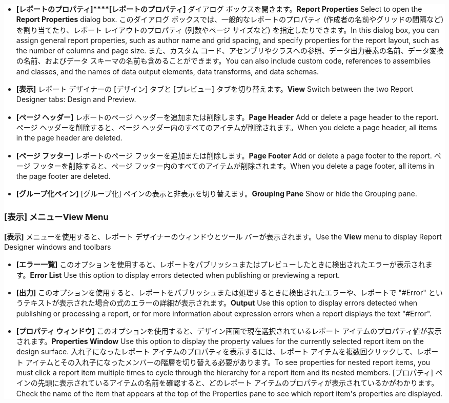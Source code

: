 -   <span data-ttu-id="44be4-266">**[レポートのプロパティ]\*\*\*\*[レポートのプロパティ]** ダイアログ ボックスを開きます。</span><span class="sxs-lookup"><span data-stu-id="44be4-266">**Report Properties** Select to open the **Report Properties** dialog box.</span></span> <span data-ttu-id="44be4-267">このダイアログ ボックスでは、一般的なレポートのプロパティ (作成者の名前やグリッドの間隔など) を割り当てたり、レポート レイアウトのプロパティ (列数やページ サイズなど) を指定したりできます。</span><span class="sxs-lookup"><span data-stu-id="44be4-267">In this dialog box, you can assign general report properties, such as author name and grid spacing, and specify properties for the report layout, such as the number of columns and page size.</span></span> <span data-ttu-id="44be4-268">また、カスタム コード、アセンブリやクラスへの参照、データ出力要素の名前、データ変換の名前、およびデータ スキーマの名前も含めることができます。</span><span class="sxs-lookup"><span data-stu-id="44be4-268">You can also include custom code, references to assemblies and classes, and the names of data output elements, data transforms, and data schemas.</span></span>

-   <span data-ttu-id="44be4-269">**[表示]** レポート デザイナーの [デザイン] タブと [プレビュー] タブを切り替えます。</span><span class="sxs-lookup"><span data-stu-id="44be4-269">**View** Switch between the two Report Designer tabs: Design and Preview.</span></span>

-   <span data-ttu-id="44be4-270">**[ページ ヘッダー]** レポートのページ ヘッダーを追加または削除します。</span><span class="sxs-lookup"><span data-stu-id="44be4-270">**Page Header** Add or delete a page header to the report.</span></span> <span data-ttu-id="44be4-271">ページ ヘッダーを削除すると、ページ ヘッダー内のすべてのアイテムが削除されます。</span><span class="sxs-lookup"><span data-stu-id="44be4-271">When you delete a page header, all items in the page header are deleted.</span></span>

-   <span data-ttu-id="44be4-272">**[ページ フッター]** レポートのページ フッターを追加または削除します。</span><span class="sxs-lookup"><span data-stu-id="44be4-272">**Page Footer** Add or delete a page footer to the report.</span></span> <span data-ttu-id="44be4-273">ページ フッターを削除すると、ページ フッター内のすべてのアイテムが削除されます。</span><span class="sxs-lookup"><span data-stu-id="44be4-273">When you delete a page footer, all items in the page footer are deleted.</span></span>

-   <span data-ttu-id="44be4-274">**[グループ化ペイン]** [グループ化] ペインの表示と非表示を切り替えます。</span><span class="sxs-lookup"><span data-stu-id="44be4-274">**Grouping Pane** Show or hide the Grouping pane.</span></span>

###  <a name="view-menu"></a><a name="ViewMenu"></a><span data-ttu-id="44be4-275">[表示] メニュー</span><span class="sxs-lookup"><span data-stu-id="44be4-275">View Menu</span></span>
 <span data-ttu-id="44be4-276">**[表示]** メニューを使用すると、レポート デザイナーのウィンドウとツール バーが表示されます。</span><span class="sxs-lookup"><span data-stu-id="44be4-276">Use the **View** menu to display Report Designer windows and toolbars</span></span>

-   <span data-ttu-id="44be4-277">**[エラー一覧]** このオプションを使用すると、レポートをパブリッシュまたはプレビューしたときに検出されたエラーが表示されます。</span><span class="sxs-lookup"><span data-stu-id="44be4-277">**Error List** Use this option to display errors detected when publishing or previewing a report.</span></span>

-   <span data-ttu-id="44be4-278">**[出力]** このオプションを使用すると、レポートをパブリッシュまたは処理するときに検出されたエラーや、レポートで "#Error" というテキストが表示された場合の式のエラーの詳細が表示されます。</span><span class="sxs-lookup"><span data-stu-id="44be4-278">**Output** Use this option to display errors detected when publishing or processing a report, or for more information about expression errors when a report displays the text "#Error".</span></span>

-   <span data-ttu-id="44be4-279">**[プロパティ ウィンドウ]** このオプションを使用すると、デザイン画面で現在選択されているレポート アイテムのプロパティ値が表示されます。</span><span class="sxs-lookup"><span data-stu-id="44be4-279">**Properties Window** Use this option to display the property values for the currently selected report item on the design surface.</span></span> <span data-ttu-id="44be4-280">入れ子になったレポート アイテムのプロパティを表示するには、レポート アイテムを複数回クリックして、レポート アイテムとその入れ子になったメンバーの階層を切り替える必要があります。</span><span class="sxs-lookup"><span data-stu-id="44be4-280">To see properties for nested report items, you must click a report item multiple times to cycle through the hierarchy for a report item and its nested members.</span></span> <span data-ttu-id="44be4-281">[プロパティ] ペインの先頭に表示されているアイテムの名前を確認すると、どのレポート アイテムのプロパティが表示されているかがわかります。</span><span class="sxs-lookup"><span data-stu-id="44be4-281">Check the name of the item that appears at the top of the Properties pane to see which report item's properties are displayed.</span></span>
